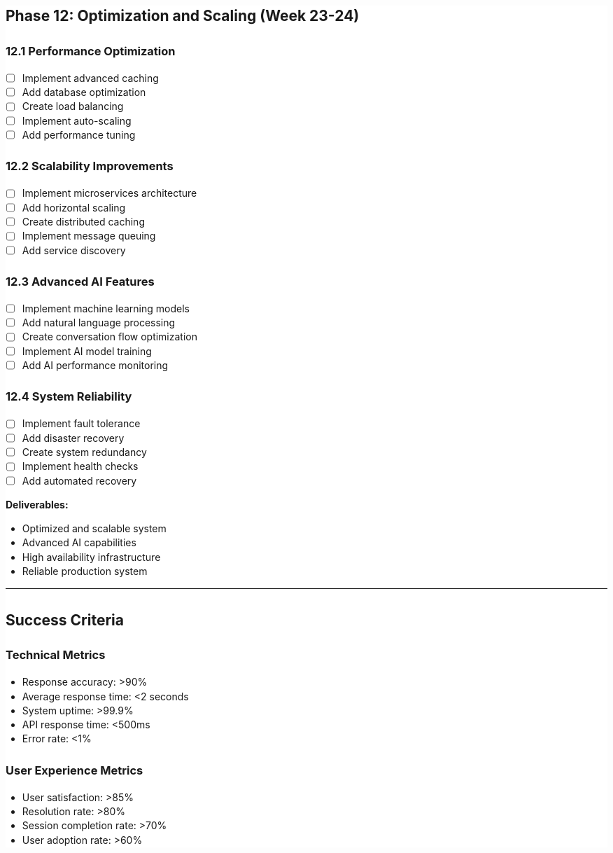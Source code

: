 
## **Phase 12: Optimization and Scaling (Week 23-24)**

### **12.1 Performance Optimization**
- [ ] Implement advanced caching
- [ ] Add database optimization
- [ ] Create load balancing
- [ ] Implement auto-scaling
- [ ] Add performance tuning

### **12.2 Scalability Improvements**
- [ ] Implement microservices architecture
- [ ] Add horizontal scaling
- [ ] Create distributed caching
- [ ] Implement message queuing
- [ ] Add service discovery

### **12.3 Advanced AI Features**
- [ ] Implement machine learning models
- [ ] Add natural language processing
- [ ] Create conversation flow optimization
- [ ] Implement AI model training
- [ ] Add AI performance monitoring

### **12.4 System Reliability**
- [ ] Implement fault tolerance
- [ ] Add disaster recovery
- [ ] Create system redundancy
- [ ] Implement health checks
- [ ] Add automated recovery

**Deliverables:**
- Optimized and scalable system
- Advanced AI capabilities
- High availability infrastructure
- Reliable production system

---

## **Success Criteria**

### **Technical Metrics**
- Response accuracy: >90%
- Average response time: <2 seconds
- System uptime: >99.9%
- API response time: <500ms
- Error rate: <1%

### **User Experience Metrics**
- User satisfaction: >85%
- Resolution rate: >80%
- Session completion rate: >70%
- User adoption rate: >60%
